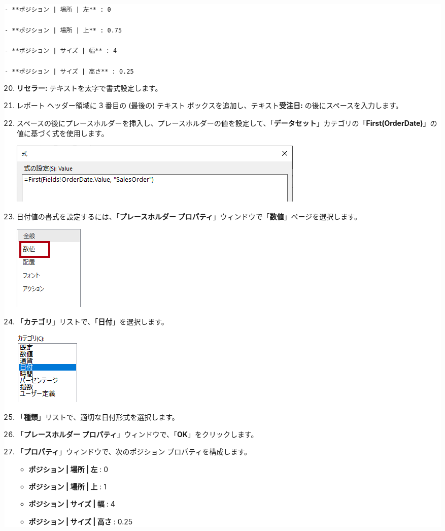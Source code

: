 	- **ポジション | 場所 | 左** : 0

	- **ポジション | 場所 | 上** : 0.75

	- **ポジション | サイズ | 幅** : 4

	- **ポジション | サイズ | 高さ** : 0.25

20. **リセラー:** テキストを太字で書式設定します。

21. レポート ヘッダー領域に 3 番目の (最後の) テキスト ボックスを追加し、テキスト**受注日:** の後にスペースを入力します。

22. スペースの後にプレースホルダーを挿入し、プレースホルダーの値を設定して、「**データセット**」カテゴリの「**First(OrderDate)**」の値に基づく式を使用します。

	![画像 111](Linked_image_Files/11-create-power-bi-paginated-report_image35.png)

23. 日付値の書式を設定するには、「**プレースホルダー プロパティ**」ウィンドウで「**数値**」ページを選択します。

	![画像 61](Linked_image_Files/11-create-power-bi-paginated-report_image36.png)

24. 「**カテゴリ**」リストで、「**日付**」を選択します。

	![画像 62](Linked_image_Files/11-create-power-bi-paginated-report_image37.png)

25. 「**種類**」リストで、適切な日付形式を選択します。

26. 「**プレースホルダー プロパティ**」ウィンドウで、「**OK**」をクリックします。

27. 「**プロパティ**」ウィンドウで、次のポジション プロパティを構成します。

	- **ポジション | 場所 | 左** : 0

	- **ポジション | 場所 | 上** : 1

	- **ポジション | サイズ | 幅** : 4

	- **ポジション | サイズ | 高さ** : 0.25
